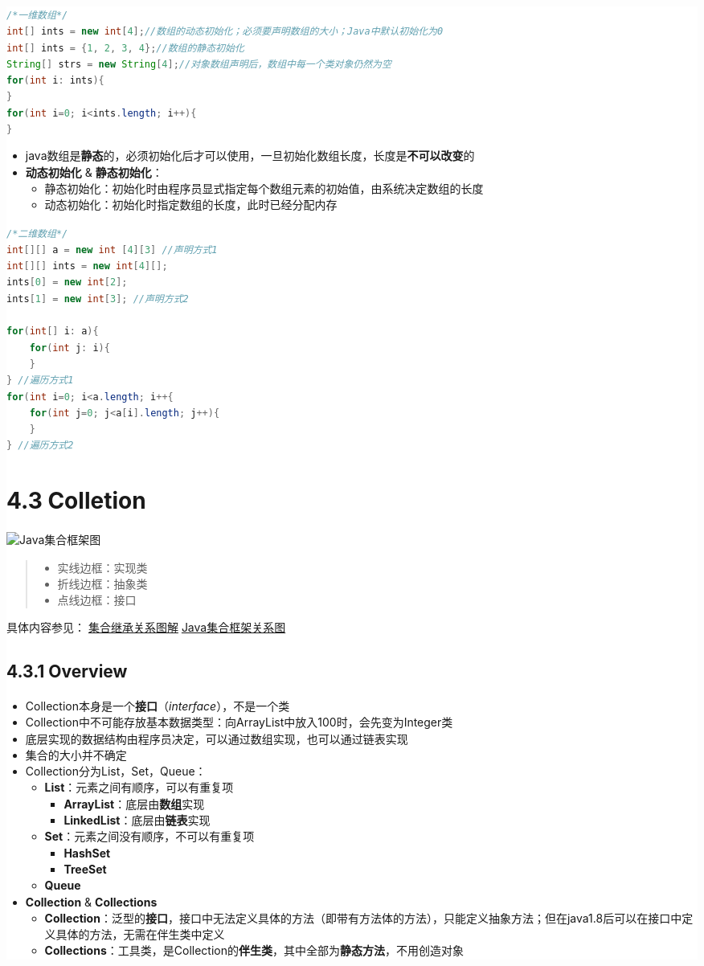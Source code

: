 ```java
/*一维数组*/
int[] ints = new int[4];//数组的动态初始化；必须要声明数组的大小；Java中默认初始化为0
int[] ints = {1, 2, 3, 4};//数组的静态初始化
String[] strs = new String[4];//对象数组声明后，数组中每一个类对象仍然为空
for(int i: ints){
}
for(int i=0; i<ints.length; i++){
}
```

 - java数组是**静态**的，必须初始化后才可以使用，一旦初始化数组长度，长度是**不可以改变**的
 - **动态初始化** & **静态初始化**：
   * 静态初始化：初始化时由程序员显式指定每个数组元素的初始值，由系统决定数组的长度
   * 动态初始化：初始化时指定数组的长度，此时已经分配内存


```java
/*二维数组*/
int[][] a = new int [4][3] //声明方式1
int[][] ints = new int[4][];
ints[0] = new int[2];
ints[1] = new int[3]; //声明方式2

for(int[] i: a){
	for(int j: i){
	}
} //遍历方式1
for(int i=0; i<a.length; i++{
	for(int j=0; j<a[i].length; j++){
	}
} //遍历方式2
```
# 4.3 Colletion
![Java集合框架图](https://img-blog.csdnimg.cn/20191019223739604.png?x-oss-process=image/watermark,type_ZmFuZ3poZW5naGVpdGk,shadow_10,text_aHR0cHM6Ly9ibG9nLmNzZG4ubmV0L3dlaXhpbl80NDA0MjI3MA==,size_16,color_FFFFFF,t_70)

>  - 实线边框：实现类			
>  -  折线边框：抽象类			
>  -  点线边框：接口

具体内容参见：
[集合继承关系图解](https://blog.csdn.net/biexiaofei/article/details/77031003)
[Java集合框架关系图](https://blog.csdn.net/diweikang/article/details/88381601)

## 4.3.1 Overview

 - Collection本身是一个**接口**（*interface*），不是一个类
 - Collection中不可能存放基本数据类型：向ArrayList中放入100时，会先变为Integer类
 - 底层实现的数据结构由程序员决定，可以通过数组实现，也可以通过链表实现
 - 集合的大小并不确定
 - Collection分为List，Set，Queue：
   *  **List**：元素之间有顺序，可以有重复项
      +  **ArrayList**：底层由**数组**实现
      +  **LinkedList**：底层由**链表**实现
   * **Set**：元素之间没有顺序，不可以有重复项
      + **HashSet**
      + **TreeSet**
   * **Queue**
 - **Collection** & **Collections**
   * **Collection**：泛型的**接口**，接口中无法定义具体的方法（即带有方法体的方法），只能定义抽象方法；但在java1.8后可以在接口中定义具体的方法，无需在伴生类中定义
   * **Collections**：工具类，是Collection的**伴生类**，其中全部为**静态方法**，不用创造对象
